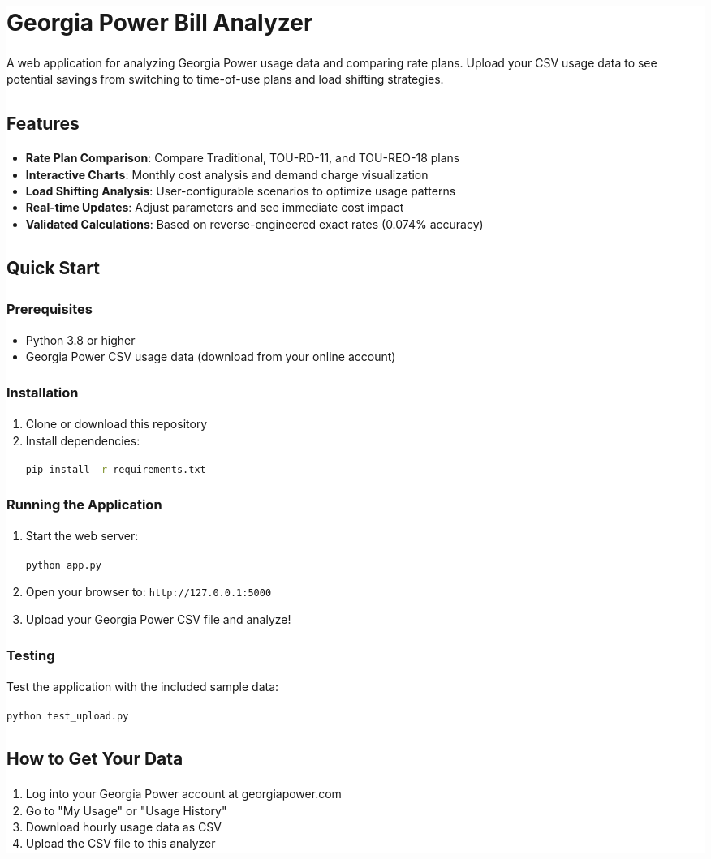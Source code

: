 # Georgia Power Bill Analyzer

A web application for analyzing Georgia Power usage data and comparing rate plans. Upload your CSV usage data to see potential savings from switching to time-of-use plans and load shifting strategies.

## Features

- **Rate Plan Comparison**: Compare Traditional, TOU-RD-11, and TOU-REO-18 plans
- **Interactive Charts**: Monthly cost analysis and demand charge visualization
- **Load Shifting Analysis**: User-configurable scenarios to optimize usage patterns
- **Real-time Updates**: Adjust parameters and see immediate cost impact
- **Validated Calculations**: Based on reverse-engineered exact rates (0.074% accuracy)

## Quick Start

### Prerequisites

- Python 3.8 or higher
- Georgia Power CSV usage data (download from your online account)

### Installation

1. Clone or download this repository
2. Install dependencies:
   ```bash
   pip install -r requirements.txt
   ```

### Running the Application

1. Start the web server:
   ```bash
   python app.py
   ```

2. Open your browser to: `http://127.0.0.1:5000`

3. Upload your Georgia Power CSV file and analyze!

### Testing

Test the application with the included sample data:
```bash
python test_upload.py
```

## How to Get Your Data

1. Log into your Georgia Power account at georgiapower.com
2. Go to "My Usage" or "Usage History"
3. Download hourly usage data as CSV
4. Upload the CSV file to this analyzer
